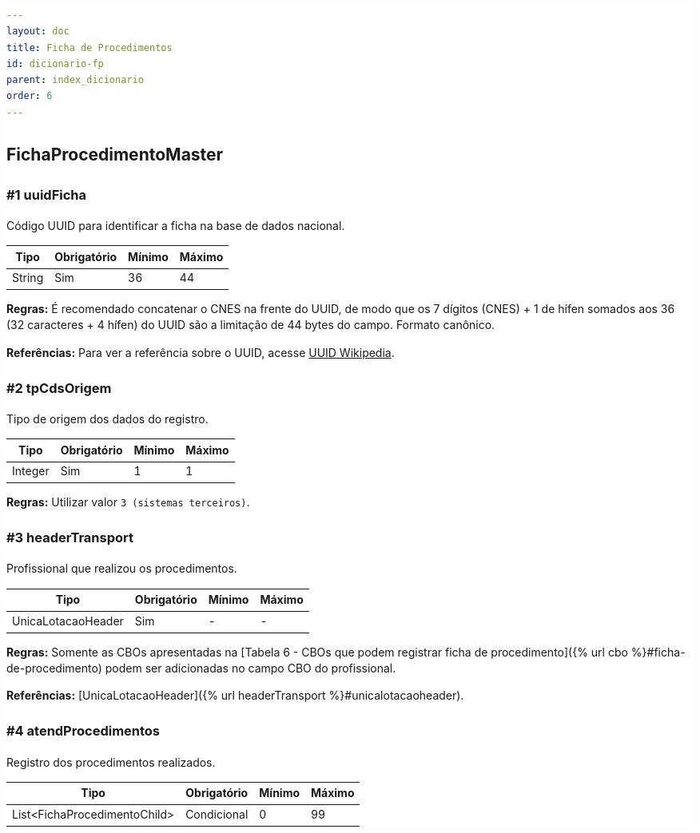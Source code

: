 ```yaml
---
layout: doc
title: Ficha de Procedimentos
id: dicionario-fp
parent: index_dicionario
order: 6
---
```



## FichaProcedimentoMaster

### \#1 uuidFicha
Código UUID para identificar a ficha na base de dados nacional.

| Tipo | Obrigatório | Mínimo | Máximo |
|--- |--- |--- |--- |
|String |Sim |36 |44 |

**Regras:** É recomendado concatenar o CNES na frente do UUID, de modo que os 7 dígitos (CNES) + 1 de hífen somados aos 36 (32 caracteres + 4 hífen) do UUID são a limitação de 44 bytes do campo. Formato canônico.

**Referências:** Para ver a referência sobre o UUID, acesse [UUID Wikipedia](https://en.wikipedia.org/wiki/Universally_unique_identifier).

### \#2 tpCdsOrigem
Tipo de origem dos dados do registro.

| Tipo | Obrigatório | Mínimo | Máximo |
|--- |--- |--- |--- |
|Integer |Sim |1 |1 |

**Regras:** Utilizar valor `3 (sistemas terceiros)`.

### \#3 headerTransport
Profissional que realizou os procedimentos.

| Tipo | Obrigatório | Mínimo | Máximo |
|--- |--- |--- |--- |
|UnicaLotacaoHeader |Sim |- |- |

**Regras:** Somente as CBOs apresentadas na [Tabela 6 - CBOs que podem registrar ficha de procedimento]({% url cbo %}#ficha-de-procedimento) podem ser adicionadas no campo CBO do profissional.

**Referências:** [UnicaLotacaoHeader]({% url headerTransport %}#unicalotacaoheader).

### \#4 atendProcedimentos
Registro dos procedimentos realizados.

| Tipo | Obrigatório | Mínimo | Máximo |
|--- |--- |--- |--- |
|List\<FichaProcedimentoChild\> |Condicional |0 |99 |
